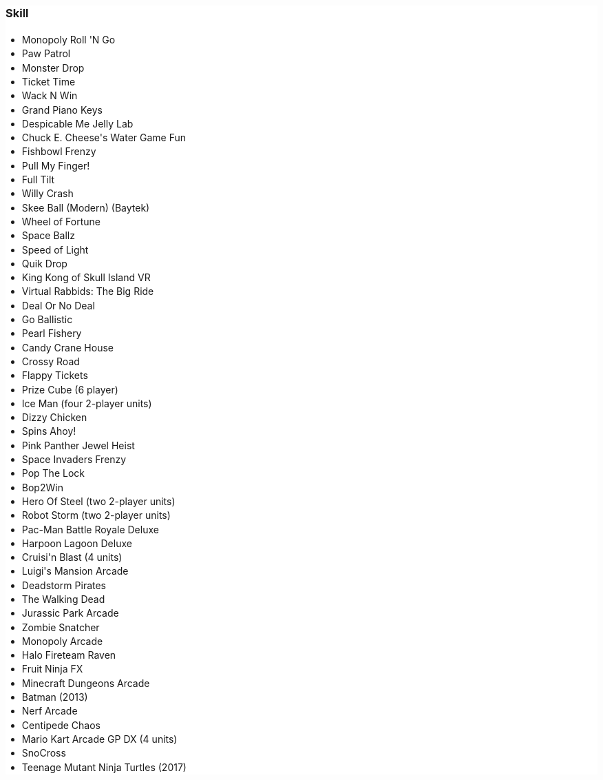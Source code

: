 ### Skill

- Monopoly Roll 'N Go
- Paw Patrol
- Monster Drop
- Ticket Time
- Wack N Win
- Grand Piano Keys
- Despicable Me Jelly Lab
- Chuck E. Cheese's Water Game Fun
- Fishbowl Frenzy
- Pull My Finger!
- Full Tilt
- Willy Crash
- Skee Ball (Modern) (Baytek)
- Wheel of Fortune
- Space Ballz
- Speed of Light
- Quik Drop
- King Kong of Skull Island VR
- Virtual Rabbids: The Big Ride
- Deal Or No Deal
- Go Ballistic
- Pearl Fishery
- Candy Crane House
- Crossy Road
- Flappy Tickets
- Prize Cube (6 player)
- Ice Man (four 2-player units)
- Dizzy Chicken
- Spins Ahoy!
- Pink Panther Jewel Heist
- Space Invaders Frenzy
- Pop The Lock
- Bop2Win
- Hero Of Steel (two 2-player units)
- Robot Storm (two 2-player units)
- Pac-Man Battle Royale Deluxe
- Harpoon Lagoon Deluxe
- Cruisi'n Blast (4 units)
- Luigi's Mansion Arcade
- Deadstorm Pirates
- The Walking Dead
- Jurassic Park Arcade
- Zombie Snatcher
- Monopoly Arcade
- Halo Fireteam Raven
- Fruit Ninja FX
- Minecraft Dungeons Arcade
- Batman (2013)
- Nerf Arcade
- Centipede Chaos
- Mario Kart Arcade GP DX (4 units)
- SnoCross
- Teenage Mutant Ninja Turtles (2017)
